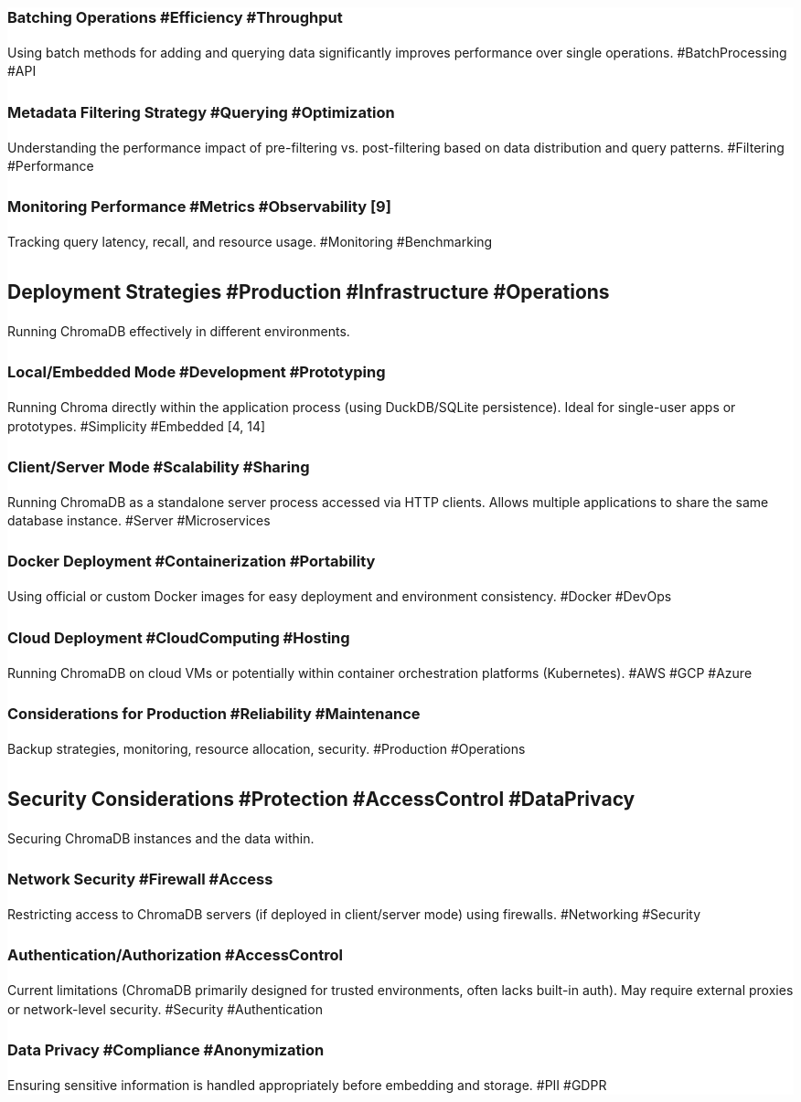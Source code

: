 ### Batching Operations #Efficiency #Throughput
Using batch methods for adding and querying data significantly improves performance over single operations. #BatchProcessing #API

### Metadata Filtering Strategy #Querying #Optimization
Understanding the performance impact of pre-filtering vs. post-filtering based on data distribution and query patterns. #Filtering #Performance

### Monitoring Performance #Metrics #Observability [9]
Tracking query latency, recall, and resource usage. #Monitoring #Benchmarking

## Deployment Strategies #Production #Infrastructure #Operations
Running ChromaDB effectively in different environments.

### Local/Embedded Mode #Development #Prototyping
Running Chroma directly within the application process (using DuckDB/SQLite persistence). Ideal for single-user apps or prototypes. #Simplicity #Embedded [4, 14]

### Client/Server Mode #Scalability #Sharing
Running ChromaDB as a standalone server process accessed via HTTP clients. Allows multiple applications to share the same database instance. #Server #Microservices

### Docker Deployment #Containerization #Portability
Using official or custom Docker images for easy deployment and environment consistency. #Docker #DevOps

### Cloud Deployment #CloudComputing #Hosting
Running ChromaDB on cloud VMs or potentially within container orchestration platforms (Kubernetes). #AWS #GCP #Azure

### Considerations for Production #Reliability #Maintenance
Backup strategies, monitoring, resource allocation, security. #Production #Operations

## Security Considerations #Protection #AccessControl #DataPrivacy
Securing ChromaDB instances and the data within.

### Network Security #Firewall #Access
Restricting access to ChromaDB servers (if deployed in client/server mode) using firewalls. #Networking #Security

### Authentication/Authorization #AccessControl
Current limitations (ChromaDB primarily designed for trusted environments, often lacks built-in auth). May require external proxies or network-level security. #Security #Authentication

### Data Privacy #Compliance #Anonymization
Ensuring sensitive information is handled appropriately before embedding and storage. #PII #GDPR
